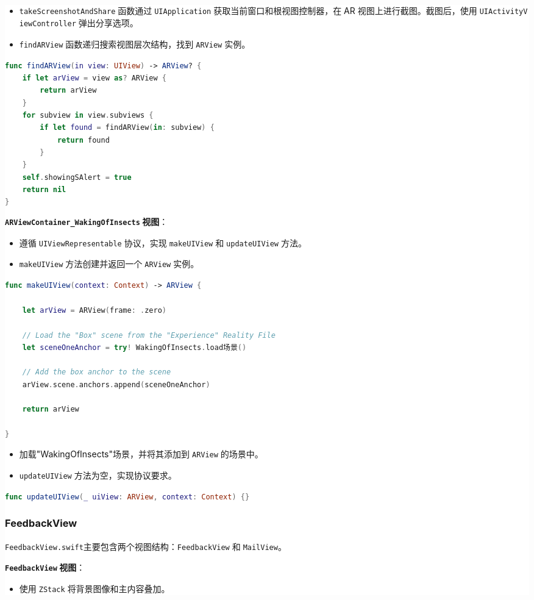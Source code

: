 - `takeScreenshotAndShare` 函数通过 `UIApplication` 获取当前窗口和根视图控制器，在 AR 视图上进行截图。截图后，使用 `UIActivityViewController` 弹出分享选项。

- `findARView` 函数递归搜索视图层次结构，找到 `ARView` 实例。

```swift
func findARView(in view: UIView) -> ARView? {
    if let arView = view as? ARView {
        return arView
    }
    for subview in view.subviews {
        if let found = findARView(in: subview) {
            return found
        }
    }
    self.showingSAlert = true
    return nil
}
```

**`ARViewContainer_WakingOfInsects` 视图**：

- 遵循 `UIViewRepresentable` 协议，实现 `makeUIView` 和 `updateUIView` 方法。

- `makeUIView` 方法创建并返回一个 `ARView` 实例。

```swift
func makeUIView(context: Context) -> ARView {

    let arView = ARView(frame: .zero)

    // Load the "Box" scene from the "Experience" Reality File
    let sceneOneAnchor = try! WakingOfInsects.load场景()

    // Add the box anchor to the scene
    arView.scene.anchors.append(sceneOneAnchor)

    return arView

}
```

- 加载"WakingOfInsects"场景，并将其添加到 `ARView` 的场景中。

- `updateUIView` 方法为空，实现协议要求。

```swift
func updateUIView(_ uiView: ARView, context: Context) {}
```

### FeedbackView

`FeedbackView.swift`主要包含两个视图结构：`FeedbackView` 和 `MailView`。

**`FeedbackView` 视图**：

- 使用 `ZStack` 将背景图像和主内容叠加。

